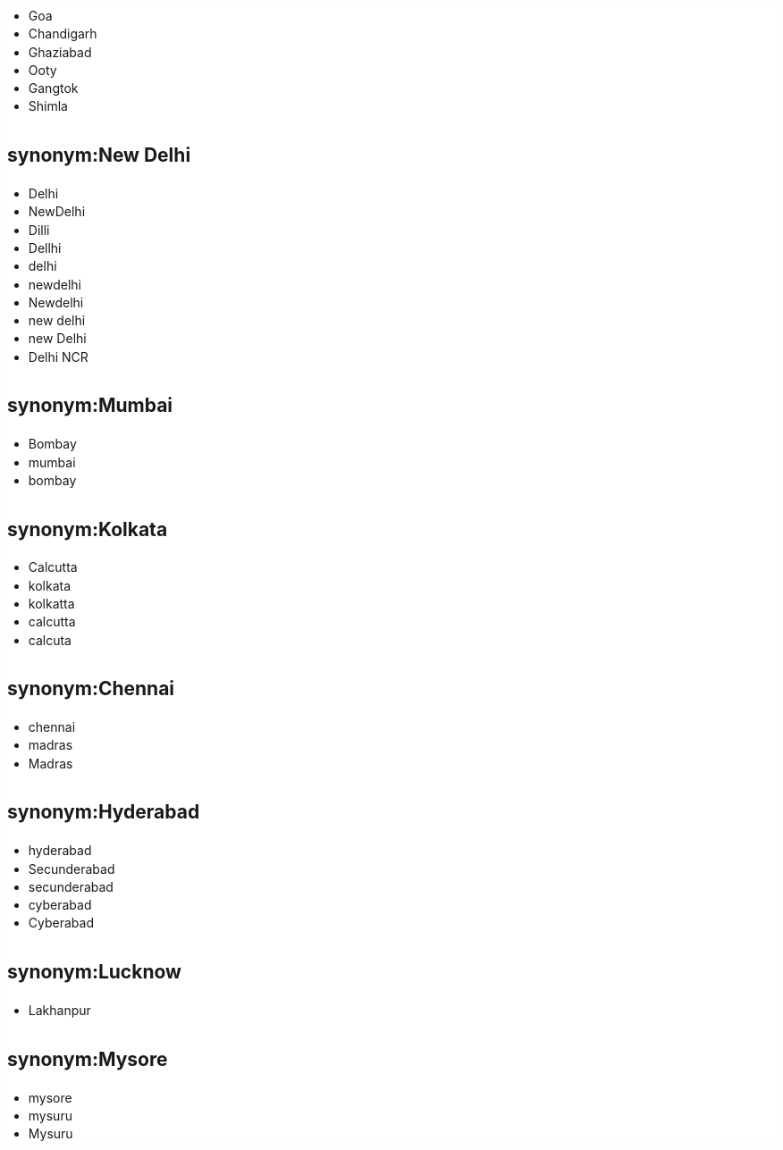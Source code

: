 - Goa
- Chandigarh
- Ghaziabad
- Ooty
- Gangtok
- Shimla

## synonym:New Delhi
- Delhi
- NewDelhi
- Dilli
- Dellhi
- delhi
- newdelhi
- Newdelhi
- new delhi
- new Delhi
- Delhi NCR

## synonym:Mumbai
- Bombay
- mumbai
- bombay

## synonym:Kolkata
- Calcutta
- kolkata
- kolkatta
- calcutta
- calcuta

## synonym:Chennai
- chennai
- madras
- Madras

## synonym:Hyderabad
- hyderabad
- Secunderabad
- secunderabad
- cyberabad
- Cyberabad

## synonym:Lucknow
- Lakhanpur

## synonym:Mysore
- mysore
- mysuru
- Mysuru
